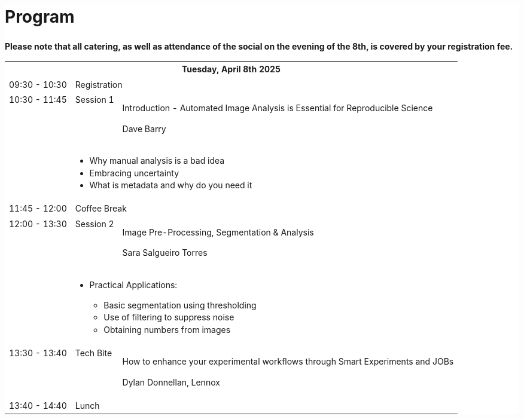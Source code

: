 # Program

**Please note that all catering, as well as attendance of the social on the evening of the 8th, is covered by your registration fee.**

<table style="width:100%">
	<tbody>
		<tr>
			<th colspan=3>Tuesday, April 8th 2025</th>
		</tr>
		<tr>
			<td>09:30 - 10:30</td>
			<td colspan=3> Registration</td>
		</tr>
		<tr>
			<td>10:30 - 11:45</td>
			<td>Session 1</td>
			<td><p>Introduction - Automated Image Analysis is Essential for Reproducible Science</p><p>Dave Barry</p></td>
		</tr>
		<tr>
			<td></td>
			<td colspan=3>
				<ul>
					<li>Why manual analysis is a bad idea</li>
					<li>Embracing uncertainty</li>
					<li>What is metadata and why do you need it</li>
				</ul>
			</td>
		</tr>
		<tr>
			<td>11:45 - 12:00</td>
			<td colspan=2>Coffee Break</td>
		</tr>
		<tr>
			<td>12:00 - 13:30</td>
			<td>Session 2</td>
			<td><p>Image Pre-Processing, Segmentation & Analysis</p><p>Sara Salgueiro Torres</p></td>
		</tr>
		<tr>
			<td></td>
			<td colspan=3>
				<ul>
					<li>Practical Applications:</li>
					<ul>
						<li>Basic segmentation using thresholding</li>
						<li>Use of filtering to suppress noise</li>
						<li>Obtaining numbers from images</li>
					</ul>
				</ul>
			</td>
		</tr>
		<tr>
			<td>13:30 - 13:40</td>
			<td>Tech Bite</td>
			<td><p> How to enhance your experimental workflows through Smart Experiments and JOBs </p><p> Dylan Donnellan, Lennox </p></td>
		</tr>
		<tr>
			<td>13:40 - 14:40</td>
			<td colspan=2>Lunch</td>
		</tr>
		<tr>